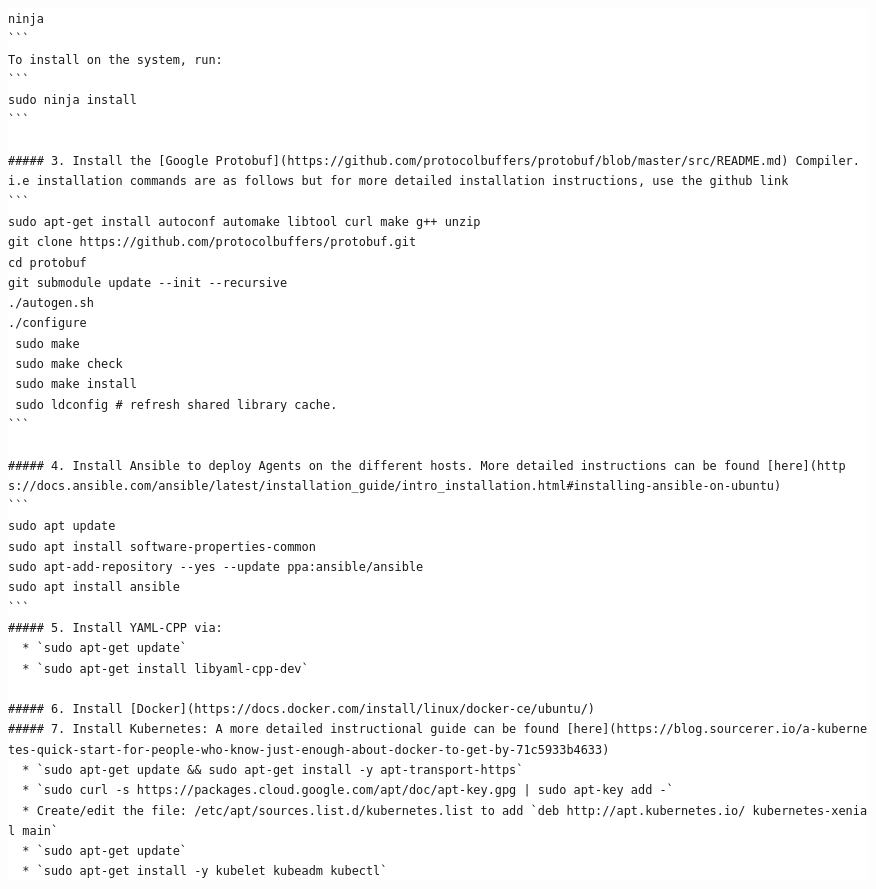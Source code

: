    ninja
    ```
    To install on the system, run:
    ```
    sudo ninja install
    ```

    ##### 3. Install the [Google Protobuf](https://github.com/protocolbuffers/protobuf/blob/master/src/README.md) Compiler. i.e installation commands are as follows but for more detailed installation instructions, use the github link
    ```
    sudo apt-get install autoconf automake libtool curl make g++ unzip
    git clone https://github.com/protocolbuffers/protobuf.git
    cd protobuf
    git submodule update --init --recursive
    ./autogen.sh
    ./configure
     sudo make
     sudo make check
     sudo make install
     sudo ldconfig # refresh shared library cache.
    ```
  
    ##### 4. Install Ansible to deploy Agents on the different hosts. More detailed instructions can be found [here](https://docs.ansible.com/ansible/latest/installation_guide/intro_installation.html#installing-ansible-on-ubuntu)
    ```
    sudo apt update
    sudo apt install software-properties-common
    sudo apt-add-repository --yes --update ppa:ansible/ansible
    sudo apt install ansible
    ```
    ##### 5. Install YAML-CPP via:
      * `sudo apt-get update`
      * `sudo apt-get install libyaml-cpp-dev`
      
    ##### 6. Install [Docker](https://docs.docker.com/install/linux/docker-ce/ubuntu/)
    ##### 7. Install Kubernetes: A more detailed instructional guide can be found [here](https://blog.sourcerer.io/a-kubernetes-quick-start-for-people-who-know-just-enough-about-docker-to-get-by-71c5933b4633)
      * `sudo apt-get update && sudo apt-get install -y apt-transport-https`
      * `sudo curl -s https://packages.cloud.google.com/apt/doc/apt-key.gpg | sudo apt-key add -`
      * Create/edit the file: /etc/apt/sources.list.d/kubernetes.list to add `deb http://apt.kubernetes.io/ kubernetes-xenial main`
      * `sudo apt-get update`
      * `sudo apt-get install -y kubelet kubeadm kubectl`
    
